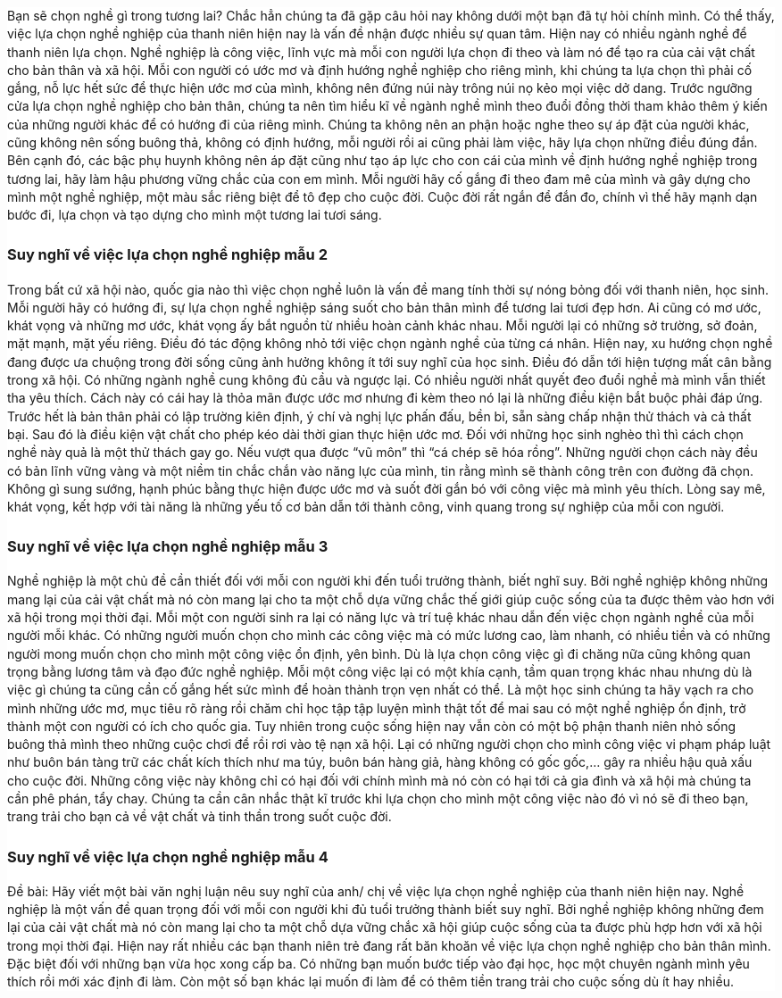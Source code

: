 Bạn sẽ chọn nghề gì trong tương lai? Chắc hẳn chúng ta đã gặp câu hỏi nay không dưới một bạn đã tự hỏi chính mình. Có thể thấy, việc lựa chọn nghề nghiệp của thanh niên hiện nay là vấn đề nhận được nhiều sự quan tâm. Hiện nay có nhiều ngành nghề để thanh niên lựa chọn. Nghề nghiệp là công việc, lĩnh vực mà mỗi con người lựa chọn đi theo và làm nó để tạo ra của cải vật chất cho bản thân và xã hội. Mỗi con người có ước mơ và định hướng nghề nghiệp cho riêng mình, khi chúng ta lựa chọn thì phải cố gắng, nỗ lực hết sức để thực hiện ước mơ của mình, không nên đứng núi này trông núi nọ kẻo mọi việc dở dang. Trước ngưỡng cửa lựa chọn nghề nghiệp cho bản thân, chúng ta nên tìm hiểu kĩ về ngành nghề mình theo đuổi đồng thời tham khảo thêm ý kiến của những người khác để có hướng đi của riêng mình. Chúng ta không nên an phận hoặc nghe theo sự áp đặt của người khác, cũng không nên sống buông thả, không có định hướng, mỗi người rồi ai cũng phải làm việc, hãy lựa chọn những điều đúng đắn. Bên cạnh đó, các bậc phụ huynh không nên áp đặt cũng như tạo áp lực cho con cái của mình về định hướng nghề nghiệp trong tương lai, hãy làm hậu phương vững chắc của con em mình. Mỗi người hãy cố gắng đi theo đam mê của mình và gây dựng cho mình một nghề nghiệp, một màu sắc riêng biệt để tô đẹp cho cuộc đời. Cuộc đời rất ngắn để đắn đo, chính vì thế hãy mạnh dạn bước đi, lựa chọn và tạo dựng cho mình một tương lai tươi sáng.
### Suy nghĩ về việc lựa chọn nghề nghiệp mẫu 2
Trong bất cứ xã hội nào, quốc gia nào thì việc chọn nghề luôn là vấn đề mang tính thời sự nóng bỏng đối với thanh niên, học sinh. Mỗi người hãy có hướng đi, sự lựa chọn nghề nghiệp sáng suốt cho bản thân mình để tương lai tươi đẹp hơn. Ai cũng có mơ ước, khát vọng và những mơ ước, khát vọng ấy bắt nguồn từ nhiều hoàn cảnh khác nhau. Mỗi người lại có những sở trường, sở đoản, mặt mạnh, mặt yếu riêng. Điều đó tác động không nhỏ tới việc chọn ngành nghề của từng cá nhân. Hiện nay, xu hướng chọn nghề đang được ưa chuộng trong đời sống cũng ảnh hưởng không ít tới suy nghĩ của học sinh. Điều đó dẫn tới hiện tượng mất cân bằng trong xã hội. Có những ngành nghề cung không đủ cầu và ngược lại. Có nhiều người nhất quyết đeo đuổi nghề mà mình vẫn thiết tha yêu thích. Cách này có cái hay là thỏa mãn được ước mơ nhưng đi kèm theo nó lại là những điều kiện bắt buộc phải đáp ứng. Trước hết là bản thân phải có lập trường kiên định, ý chí và nghị lực phấn đấu, bền bỉ, sẵn sàng chấp nhận thử thách và cả thất bại. Sau đó là điều kiện vật chất cho phép kéo dài thời gian thực hiện ước mơ. Đối với những học sinh nghèo thì thì cách chọn nghề này quả là một thử thách gay go. Nếu vượt qua được “vũ môn” thì “cá chép sẽ hóa rồng”. Những người chọn cách này đều có bản lĩnh vững vàng và một niềm tin chắc chắn vào năng lực của mình, tin rằng mình sẽ thành công trên con đường đã chọn. Không gì sung sướng, hạnh phúc bằng thực hiện được ước mơ và suốt đời gắn bó với công việc mà mình yêu thích. Lòng say mê, khát vọng, kết hợp với tài năng là những yếu tố cơ bản dẫn tới thành công, vinh quang trong sự nghiệp của mỗi con người.
### Suy nghĩ về việc lựa chọn nghề nghiệp mẫu 3
Nghề nghiệp là một chủ đề cần thiết đối với mỗi con người khi đến tuổi trưởng thành, biết nghĩ suy. Bởi nghề nghiệp không những mang lại của cải vật chất mà nó còn mang lại cho ta một chỗ dựa vững chắc thế giới giúp cuộc sống của ta được thêm vào hơn với xã hội trong mọi thời đại. Mỗi một con người sinh ra lại có năng lực và trí tuệ khác nhau dẫn đến việc chọn ngành nghề của mỗi người mỗi khác. Có những người muốn chọn cho mình các công việc mà có mức lương cao, làm nhanh, có nhiều tiền và có những người mong muốn chọn cho mình một công việc ổn định, yên bình. Dù là lựa chọn công việc gì đi chăng nữa cũng không quan trọng bằng lương tâm và đạo đức nghề nghiệp. Mỗi một công việc lại có một khía cạnh, tầm quan trọng khác nhau nhưng dù là việc gì chúng ta cũng cần cố gắng hết sức mình để hoàn thành trọn vẹn nhất có thể. Là một học sinh chúng ta hãy vạch ra cho mình những ước mơ, mục tiêu rõ ràng rồi chăm chỉ học tập tập luyện mình thật tốt để mai sau có một nghề nghiệp ổn định, trở thành một con người có ích cho quốc gia. Tuy nhiên trong cuộc sống hiện nay vẫn còn có một bộ phận thanh niên nhỏ sống buông thả mình theo những cuộc chơi để rồi rơi vào tệ nạn xã hội. Lại có những người chọn cho mình công việc vi phạm pháp luật như buôn bán tàng trữ các chất kích thích như ma túy, buôn bán hàng giả, hàng không có gốc gốc,… gây ra nhiều hậu quả xấu cho cuộc đời. Những công việc này không chỉ có hại đối với chính mình mà nó còn có hại tới cả gia đình và xã hội mà chúng ta cần phê phán, tẩy chay. Chúng ta cần cân nhắc thật kĩ trước khi lựa chọn cho mình một công việc nào đó vì nó sẽ đi theo bạn, trang trải cho bạn cả về vật chất và tinh thần trong suốt cuộc đời.
### Suy nghĩ về việc lựa chọn nghề nghiệp mẫu 4
Đề bài: Hãy viết một bài văn nghị luận nêu suy nghĩ của anh/ chị về việc lựa chọn nghề nghiệp của thanh niên hiện nay.
Nghề nghiệp là một vấn đề quan trọng đối với mỗi con người khi đủ tuổi trưởng thành biết suy nghĩ. Bởi nghề nghiệp không những đem lại của cải vật chất mà nó còn mang lại cho ta một chỗ dựa vững chắc xã hội giúp cuộc sống của ta được phù hợp hơn với xã hội trong mọi thời đại.
Hiện nay rất nhiều các bạn thanh niên trẻ đang rất băn khoăn về việc lựa chọn nghề nghiệp cho bản thân mình. Đặc biệt đối với những bạn vừa học xong cấp ba. Có những bạn muốn bước tiếp vào đại học, học một chuyên ngành mình yêu thích rồi mới xác định đi làm. Còn một số bạn khác lại muốn đi làm để có thêm tiền trang trải cho cuộc sống dù ít hay nhiều.